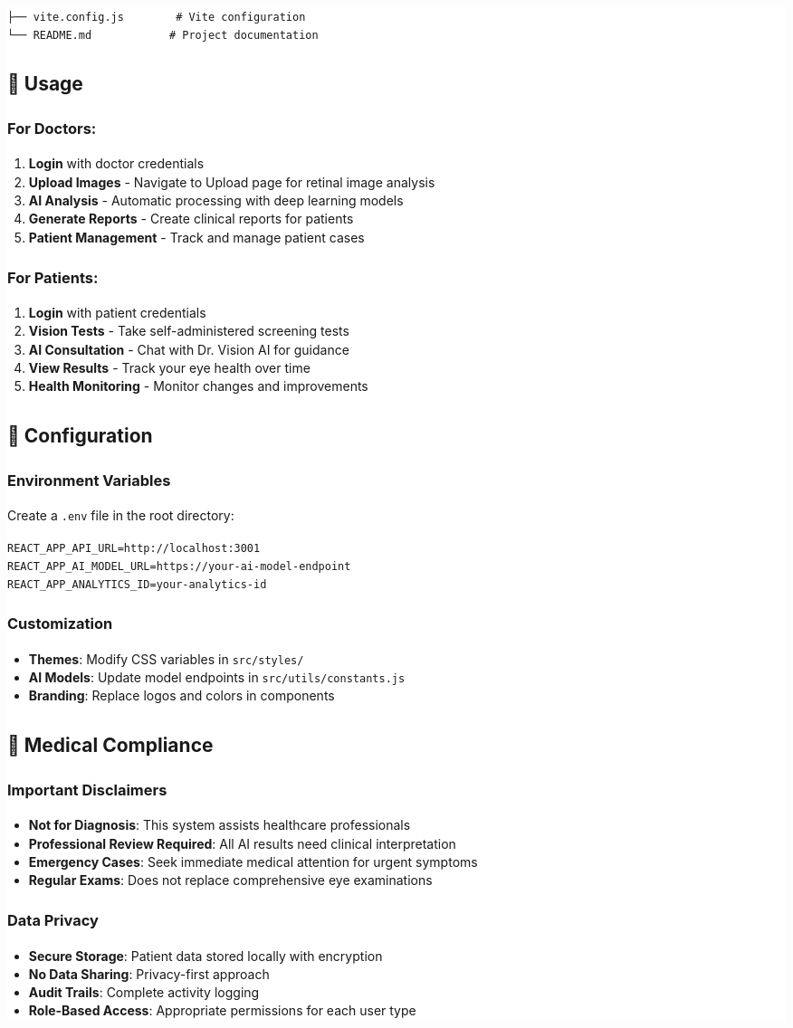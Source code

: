 ```
├── vite.config.js        # Vite configuration
└── README.md            # Project documentation
```

## 🎯 Usage

### For Doctors:
1. **Login** with doctor credentials
2. **Upload Images** - Navigate to Upload page for retinal image analysis
3. **AI Analysis** - Automatic processing with deep learning models
4. **Generate Reports** - Create clinical reports for patients
5. **Patient Management** - Track and manage patient cases

### For Patients:
1. **Login** with patient credentials
2. **Vision Tests** - Take self-administered screening tests
3. **AI Consultation** - Chat with Dr. Vision AI for guidance
4. **View Results** - Track your eye health over time
5. **Health Monitoring** - Monitor changes and improvements

## 🔧 Configuration

### Environment Variables
Create a `.env` file in the root directory:

```env
REACT_APP_API_URL=http://localhost:3001
REACT_APP_AI_MODEL_URL=https://your-ai-model-endpoint
REACT_APP_ANALYTICS_ID=your-analytics-id
```

### Customization
- **Themes**: Modify CSS variables in `src/styles/`
- **AI Models**: Update model endpoints in `src/utils/constants.js`
- **Branding**: Replace logos and colors in components

## 🏥 Medical Compliance

### Important Disclaimers
- **Not for Diagnosis**: This system assists healthcare professionals
- **Professional Review Required**: All AI results need clinical interpretation
- **Emergency Cases**: Seek immediate medical attention for urgent symptoms
- **Regular Exams**: Does not replace comprehensive eye examinations

### Data Privacy
- **Secure Storage**: Patient data stored locally with encryption
- **No Data Sharing**: Privacy-first approach
- **Audit Trails**: Complete activity logging
- **Role-Based Access**: Appropriate permissions for each user type
